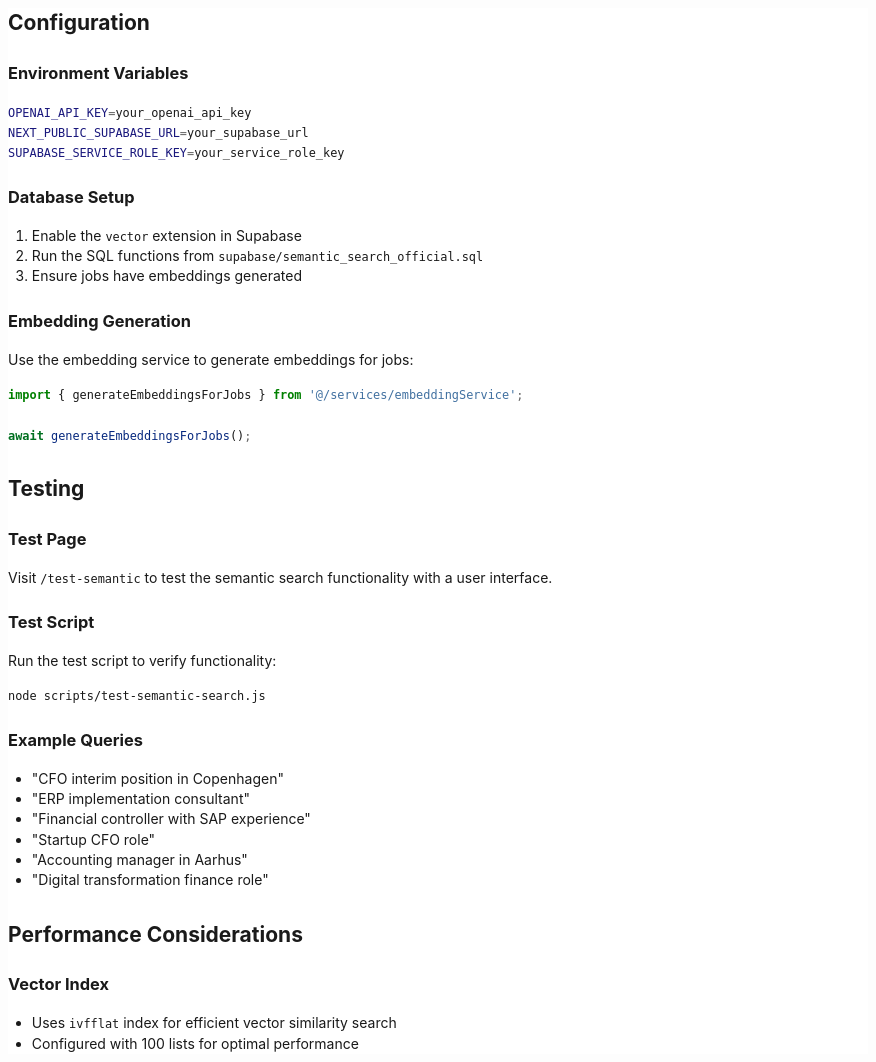 ## Configuration

### Environment Variables

```bash
OPENAI_API_KEY=your_openai_api_key
NEXT_PUBLIC_SUPABASE_URL=your_supabase_url
SUPABASE_SERVICE_ROLE_KEY=your_service_role_key
```

### Database Setup

1. Enable the `vector` extension in Supabase
2. Run the SQL functions from `supabase/semantic_search_official.sql`
3. Ensure jobs have embeddings generated

### Embedding Generation

Use the embedding service to generate embeddings for jobs:

```typescript
import { generateEmbeddingsForJobs } from '@/services/embeddingService';

await generateEmbeddingsForJobs();
```

## Testing

### Test Page
Visit `/test-semantic` to test the semantic search functionality with a user interface.

### Test Script
Run the test script to verify functionality:

```bash
node scripts/test-semantic-search.js
```

### Example Queries

- "CFO interim position in Copenhagen"
- "ERP implementation consultant"
- "Financial controller with SAP experience"
- "Startup CFO role"
- "Accounting manager in Aarhus"
- "Digital transformation finance role"

## Performance Considerations

### Vector Index
- Uses `ivfflat` index for efficient vector similarity search
- Configured with 100 lists for optimal performance
